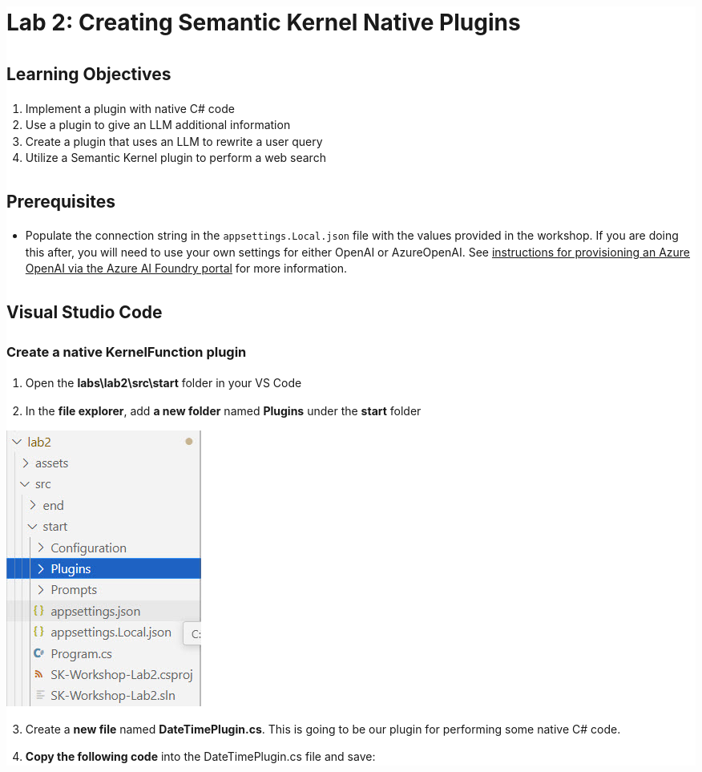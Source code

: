 # Lab 2: Creating Semantic Kernel Native Plugins

## Learning Objectives

1. Implement a plugin with native C# code
2. Use a plugin to give an LLM additional information
3. Create a plugin that uses an LLM to rewrite a user query
4. Utilize a Semantic Kernel plugin to perform a web search

## Prerequisites

* Populate the connection string in the `appsettings.Local.json` file with 
the values provided in the workshop. If you are doing this after, you will 
need to use your own settings for either OpenAI or AzureOpenAI. See [instructions 
for provisioning an Azure OpenAI via the Azure AI Foundry portal](https://learn.microsoft.com/en-us/azure/ai-services/openai/how-to/create-resource?pivots=web-portal) 
for more information.

## Visual Studio Code

### Create a native KernelFunction plugin

1. Open the **labs\lab2\src\start** folder in your VS Code

2. In the **file explorer**, add **a new folder** named **Plugins** under the **start** folder

![Plugins folder](assets/lab2_img1.jpg)

3. Create a **new file** named **DateTimePlugin.cs**. This is going to be our plugin for performing some native C# code.

4. **Copy the following code** into the DateTimePlugin.cs file and save:
